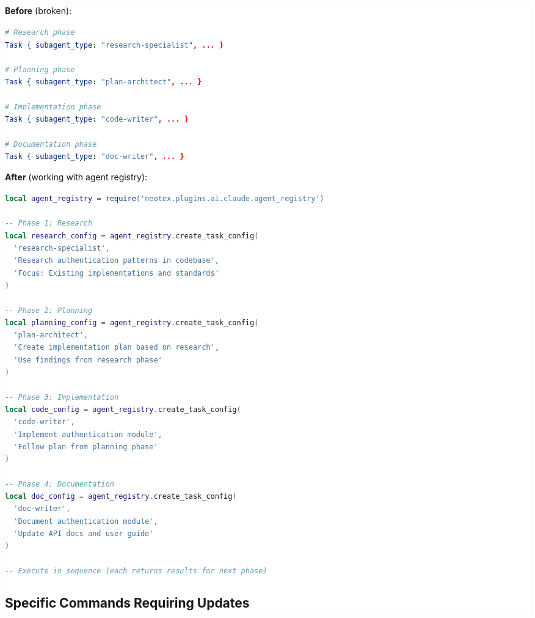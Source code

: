 **Before** (broken):
```yaml
# Research phase
Task { subagent_type: "research-specialist", ... }

# Planning phase
Task { subagent_type: "plan-architect", ... }

# Implementation phase
Task { subagent_type: "code-writer", ... }

# Documentation phase
Task { subagent_type: "doc-writer", ... }
```

**After** (working with agent registry):
```lua
local agent_registry = require('neotex.plugins.ai.claude.agent_registry')

-- Phase 1: Research
local research_config = agent_registry.create_task_config(
  'research-specialist',
  'Research authentication patterns in codebase',
  'Focus: Existing implementations and standards'
)

-- Phase 2: Planning
local planning_config = agent_registry.create_task_config(
  'plan-architect',
  'Create implementation plan based on research',
  'Use findings from research phase'
)

-- Phase 3: Implementation
local code_config = agent_registry.create_task_config(
  'code-writer',
  'Implement authentication module',
  'Follow plan from planning phase'
)

-- Phase 4: Documentation
local doc_config = agent_registry.create_task_config(
  'doc-writer',
  'Document authentication module',
  'Update API docs and user guide'
)

-- Execute in sequence (each returns results for next phase)
```

## Specific Commands Requiring Updates
